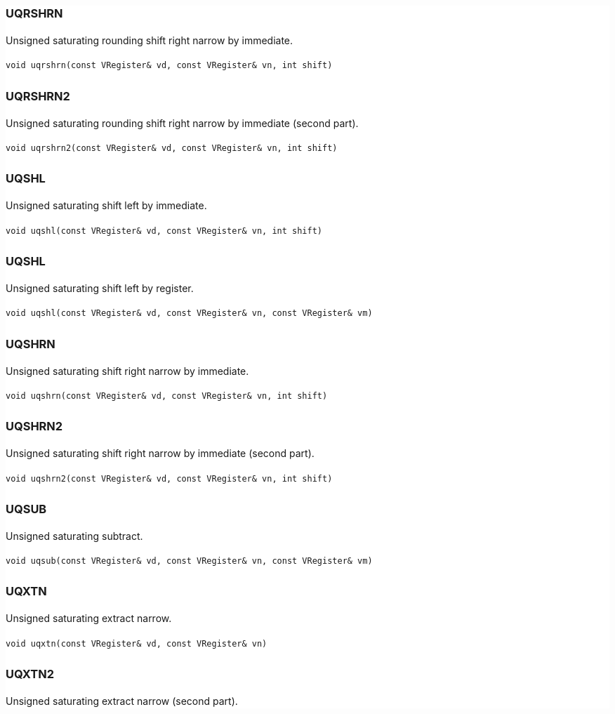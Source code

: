 
### UQRSHRN ###

Unsigned saturating rounding shift right narrow by immediate.

    void uqrshrn(const VRegister& vd, const VRegister& vn, int shift)


### UQRSHRN2 ###

Unsigned saturating rounding shift right narrow by immediate (second part).

    void uqrshrn2(const VRegister& vd, const VRegister& vn, int shift)


### UQSHL ###

Unsigned saturating shift left by immediate.

    void uqshl(const VRegister& vd, const VRegister& vn, int shift)


### UQSHL ###

Unsigned saturating shift left by register.

    void uqshl(const VRegister& vd, const VRegister& vn, const VRegister& vm)


### UQSHRN ###

Unsigned saturating shift right narrow by immediate.

    void uqshrn(const VRegister& vd, const VRegister& vn, int shift)


### UQSHRN2 ###

Unsigned saturating shift right narrow by immediate (second part).

    void uqshrn2(const VRegister& vd, const VRegister& vn, int shift)


### UQSUB ###

Unsigned saturating subtract.

    void uqsub(const VRegister& vd, const VRegister& vn, const VRegister& vm)


### UQXTN ###

Unsigned saturating extract narrow.

    void uqxtn(const VRegister& vd, const VRegister& vn)


### UQXTN2 ###

Unsigned saturating extract narrow (second part).
